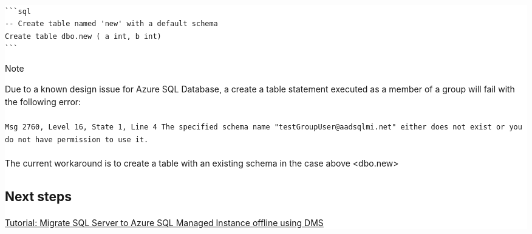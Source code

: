     ```sql
    -- Create table named 'new' with a default schema
    Create table dbo.new ( a int, b int)
    ```

> [!NOTE]
> Due to a known design issue for Azure SQL Database, a create a table statement executed as a member of a group will fail with the following error: </br> </br>
> `Msg 2760, Level 16, State 1, Line 4
The specified schema name "testGroupUser@aadsqlmi.net" either does not exist or you do not have permission to use it.` </br> </br>
> The current workaround is to create a table with an existing schema in the case above <dbo.new>

## Next steps

[Tutorial: Migrate SQL Server to Azure SQL Managed Instance offline using DMS](../../dms/tutorial-sql-server-to-managed-instance.md?toc=/azure/sql-database/toc.json)
